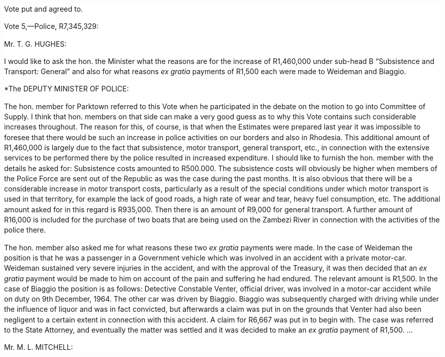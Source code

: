 <p>Vote put and agreed to.</p>

<p>Vote 5,&#x2014;Police, R7,345,329:</p>

</speech>

<speech by="#hughes">

<from>Mr. <person refersTo="hansard_za">T. G. HUGHES</person>:</from>

<p>I would like to ask the hon. the Minister what the reasons are for the increase of R1,460,000 under sub-head B &#x201C;Subsistence and Transport: General&#x201D; and also for what reasons <i>ex gratia</i> payments of R1,500 each were made to Weideman and Biaggio.</p>

</speech>

<speech by="#deputy_minister_of_police">

<from>*The <person refersTo="hansard_za">DEPUTY MINISTER OF POLICE</person>:</from>

<p>The hon. member for Parktown referred to this Vote when he participated in the debate on the motion to go into Committee of Supply. I think that hon. members on that side can make a very good guess as to why this Vote contains such considerable increases throughout. The reason for this, of course, is that when the Estimates were prepared last year it was impossible to foresee that there would be such an increase in police activities on our borders and also in Rhodesia. This additional amount of R1,460,000 is largely due to the fact that subsistence, motor transport, general transport, etc., in connection with the extensive services to be performed there by the police resulted in increased expenditure. I should like to furnish the hon. member with the details he asked for: Subsistence costs amounted to R500.000. The subsistence costs will obviously be higher when members of the Police Force are sent out of the Republic as was the case during the past months. It is also obvious that there will be a considerable increase in motor transport costs, particularly as a result of the special conditions under which <span class="col_1595-1596" refersTo="page_0820"/>motor transport is used in that territory, for example the lack of good roads, a high rate of wear and tear, heavy fuel consumption, etc. The additional amount asked for in this regard is R935,000. Then there is an amount of R9,000 for general transport. A further amount of R16,000 is included for the purchase of two boats that are being used on the Zambezi River in connection with the activities of the police there.</p>

<p>The hon. member also asked me for what reasons these two <i>ex gratia</i> payments were made. In the case of Weideman the position is that he was a passenger in a Government vehicle which was involved in an accident with a private motor-car. Weideman sustained very severe injuries in the accident, and with the approval of the Treasury, it was then decided that an <i>ex gratia</i> payment would be made to him on account of the pain and suffering he had endured. The relevant amount is R1,500. In the case of Biaggio the position is as follows: Detective Constable Venter, official driver, was involved in a motor-car accident while on duty on 9th December, 1964. The other car was driven by Biaggio. Biaggio was subsequently charged with driving while under the influence of liquor and was in fact convicted, but afterwards a claim was put in on the grounds that Venter had also been negligent to a certain extent in connection with this accident. A claim for R6,667 was put in to begin with. The case was referred to the State Attorney, and eventually the matter was settled and it was decided to make an <i>ex gratia</i> payment of R1,500. &#x2026;</p>

</speech>

<speech by="#mitchell">

<from>Mr. <person refersTo="hansard_za">M. L. MITCHELL</person>:</from>
